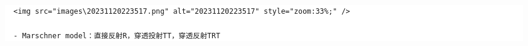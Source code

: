       <img src="images\20231120223517.png" alt="20231120223517" style="zoom:33%;" />

      - Marschner model：直接反射R，穿透投射TT，穿透反射TRT
